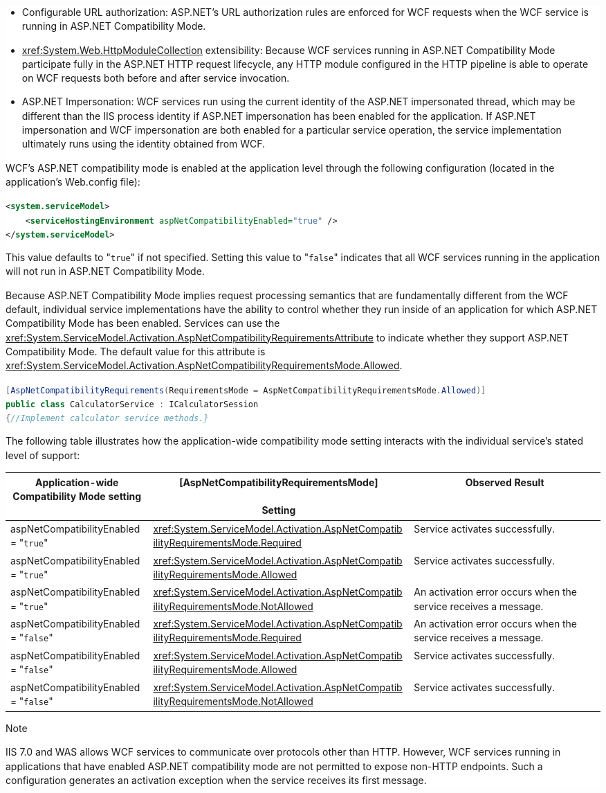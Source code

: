 - Configurable URL authorization: ASP.NET’s URL authorization rules are enforced for WCF requests when the WCF service is running in ASP.NET Compatibility Mode.

- <xref:System.Web.HttpModuleCollection> extensibility: Because WCF services running in ASP.NET Compatibility Mode participate fully in the ASP.NET HTTP request lifecycle, any HTTP module configured in the HTTP pipeline is able to operate on WCF requests both before and after service invocation.

- ASP.NET Impersonation: WCF services run using the current identity of the ASP.NET impersonated thread, which may be different than the IIS process identity if ASP.NET impersonation has been enabled for the application. If ASP.NET impersonation and WCF impersonation are both enabled for a particular service operation, the service implementation ultimately runs using the identity obtained from WCF.

WCF’s ASP.NET compatibility mode is enabled at the application level through the following configuration (located in the application’s Web.config file):

```xml
<system.serviceModel>
    <serviceHostingEnvironment aspNetCompatibilityEnabled="true" />
</system.serviceModel>
```

This value defaults to "`true`" if not specified. Setting this value to "`false`" indicates that all WCF services running in the application will not run in ASP.NET Compatibility Mode.

Because ASP.NET Compatibility Mode implies request processing semantics that are fundamentally different from the WCF default, individual service implementations have the ability to control whether they run inside of an application for which ASP.NET Compatibility Mode has been enabled. Services can use the <xref:System.ServiceModel.Activation.AspNetCompatibilityRequirementsAttribute> to indicate whether they support ASP.NET Compatibility Mode. The default value for this attribute is <xref:System.ServiceModel.Activation.AspNetCompatibilityRequirementsMode.Allowed>.

```csharp
[AspNetCompatibilityRequirements(RequirementsMode = AspNetCompatibilityRequirementsMode.Allowed)]
public class CalculatorService : ICalculatorSession
{//Implement calculator service methods.}
```

The following table illustrates how the application-wide compatibility mode setting interacts with the individual service’s stated level of support:

|Application-wide Compatibility Mode setting|[AspNetCompatibilityRequirementsMode]<br /><br /> Setting|Observed Result|
|--------------------------------------------------|---------------------------------------------------------|---------------------|
|aspNetCompatibilityEnabled = "`true`"|<xref:System.ServiceModel.Activation.AspNetCompatibilityRequirementsMode.Required>|Service activates successfully.|
|aspNetCompatibilityEnabled = "`true`"|<xref:System.ServiceModel.Activation.AspNetCompatibilityRequirementsMode.Allowed>|Service activates successfully.|
|aspNetCompatibilityEnabled = "`true`"|<xref:System.ServiceModel.Activation.AspNetCompatibilityRequirementsMode.NotAllowed>|An activation error occurs when the service receives a message.|
|aspNetCompatibilityEnabled = "`false`"|<xref:System.ServiceModel.Activation.AspNetCompatibilityRequirementsMode.Required>|An activation error occurs when the service receives a message.|
|aspNetCompatibilityEnabled = "`false`"|<xref:System.ServiceModel.Activation.AspNetCompatibilityRequirementsMode.Allowed>|Service activates successfully.|
|aspNetCompatibilityEnabled = "`false`"|<xref:System.ServiceModel.Activation.AspNetCompatibilityRequirementsMode.NotAllowed>|Service activates successfully.|

> [!NOTE]
> IIS 7.0 and WAS allows WCF services to communicate over protocols other than HTTP. However, WCF services running in applications that have enabled ASP.NET compatibility mode are not permitted to expose non-HTTP endpoints. Such a configuration generates an activation exception when the service receives its first message.
